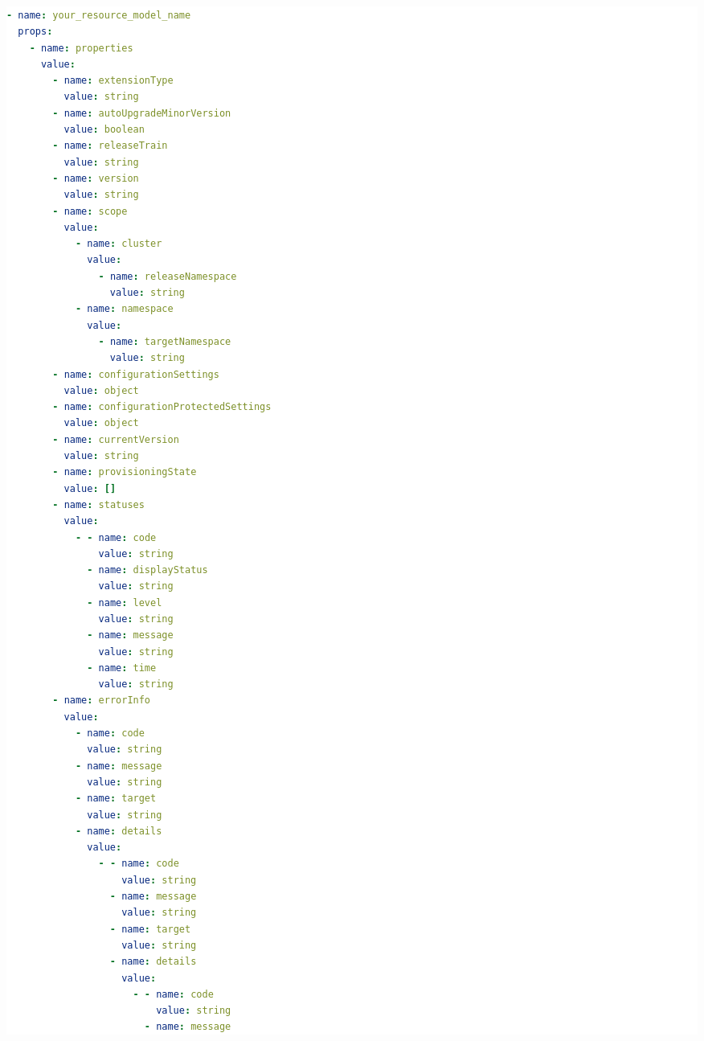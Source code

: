 ```yaml
- name: your_resource_model_name
  props:
    - name: properties
      value:
        - name: extensionType
          value: string
        - name: autoUpgradeMinorVersion
          value: boolean
        - name: releaseTrain
          value: string
        - name: version
          value: string
        - name: scope
          value:
            - name: cluster
              value:
                - name: releaseNamespace
                  value: string
            - name: namespace
              value:
                - name: targetNamespace
                  value: string
        - name: configurationSettings
          value: object
        - name: configurationProtectedSettings
          value: object
        - name: currentVersion
          value: string
        - name: provisioningState
          value: []
        - name: statuses
          value:
            - - name: code
                value: string
              - name: displayStatus
                value: string
              - name: level
                value: string
              - name: message
                value: string
              - name: time
                value: string
        - name: errorInfo
          value:
            - name: code
              value: string
            - name: message
              value: string
            - name: target
              value: string
            - name: details
              value:
                - - name: code
                    value: string
                  - name: message
                    value: string
                  - name: target
                    value: string
                  - name: details
                    value:
                      - - name: code
                          value: string
                        - name: message
```